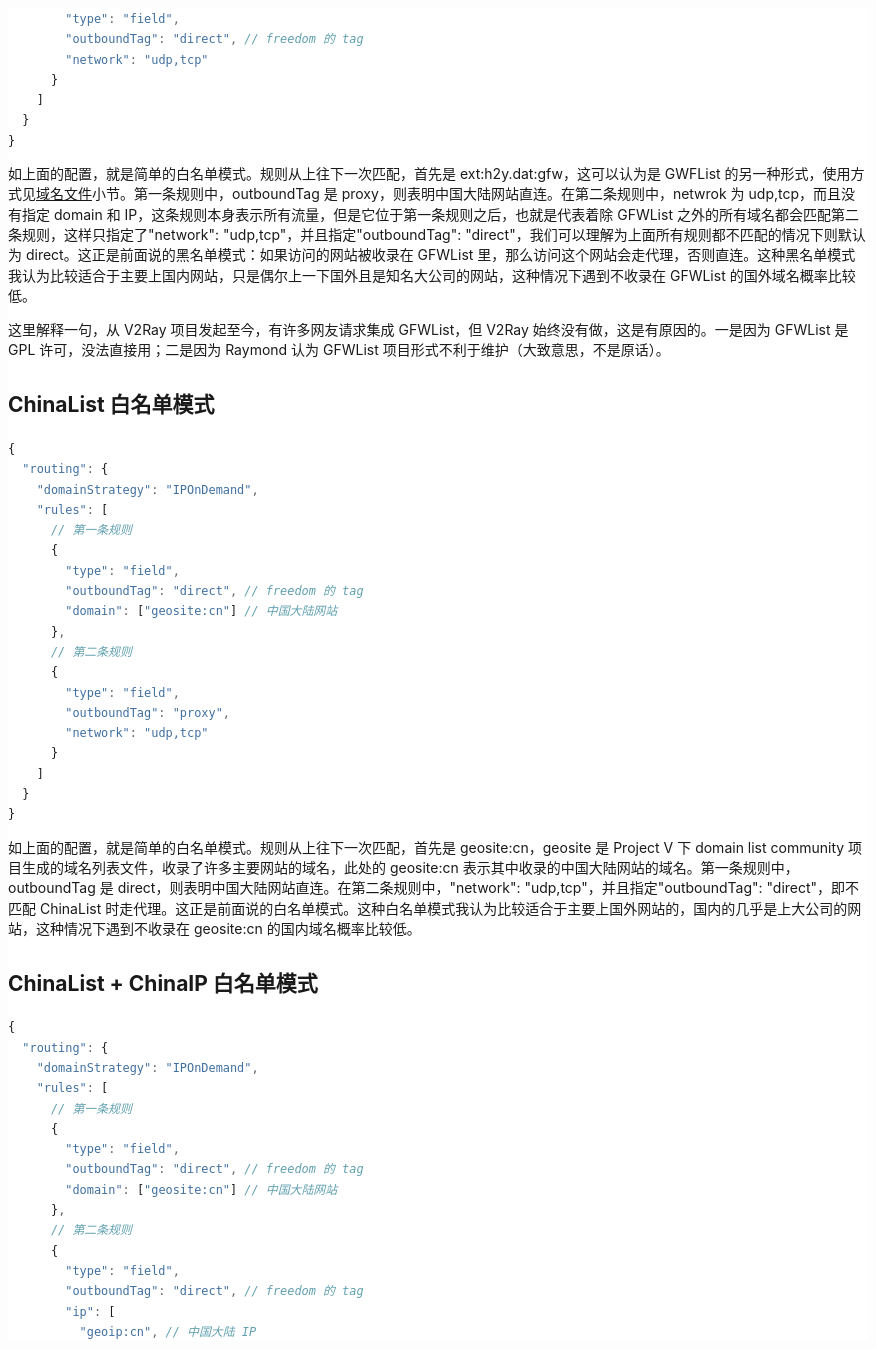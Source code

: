 ```javascript
        "type": "field",
        "outboundTag": "direct", // freedom 的 tag
        "network": "udp,tcp"
      }  
    ]
  }
}
```
如上面的配置，就是简单的白名单模式。规则从上往下一次匹配，首先是 ext:h2y.dat:gfw，这可以认为是 GWFList 的另一种形式，使用方式见[域名文件](https://toutyrater.github.io/routing/sitedata.html)小节。第一条规则中，outboundTag 是 proxy，则表明中国大陆网站直连。在第二条规则中，netwrok 为 udp,tcp，而且没有指定 domain 和 IP，这条规则本身表示所有流量，但是它位于第一条规则之后，也就是代表着除 GFWList 之外的所有域名都会匹配第二条规则，这样只指定了"network": "udp,tcp"，并且指定"outboundTag": "direct"，我们可以理解为上面所有规则都不匹配的情况下则默认为 direct。这正是前面说的黑名单模式：如果访问的网站被收录在 GFWList 里，那么访问这个网站会走代理，否则直连。这种黑名单模式我认为比较适合于主要上国内网站，只是偶尔上一下国外且是知名大公司的网站，这种情况下遇到不收录在 GFWList 的国外域名概率比较低。

这里解释一句，从 V2Ray 项目发起至今，有许多网友请求集成 GFWList，但 V2Ray 始终没有做，这是有原因的。一是因为 GFWList 是 GPL 许可，没法直接用；二是因为 Raymond 认为 GFWList 项目形式不利于维护（大致意思，不是原话）。

## ChinaList 白名单模式
```javascript
{
  "routing": {
    "domainStrategy": "IPOnDemand",
    "rules": [
      // 第一条规则
      {
        "type": "field",
        "outboundTag": "direct", // freedom 的 tag
        "domain": ["geosite:cn"] // 中国大陆网站
      },
      // 第二条规则
      {
        "type": "field",
        "outboundTag": "proxy",
        "network": "udp,tcp"
      }  
    ]
  }
}
```

如上面的配置，就是简单的白名单模式。规则从上往下一次匹配，首先是 geosite:cn，geosite 是 Project V 下 domain list community 项目生成的域名列表文件，收录了许多主要网站的域名，此处的 geosite:cn 表示其中收录的中国大陆网站的域名。第一条规则中，outboundTag 是 direct，则表明中国大陆网站直连。在第二条规则中，"network": "udp,tcp"，并且指定"outboundTag": "direct"，即不匹配 ChinaList 时走代理。这正是前面说的白名单模式。这种白名单模式我认为比较适合于主要上国外网站的，国内的几乎是上大公司的网站，这种情况下遇到不收录在 geosite:cn 的国内域名概率比较低。

## ChinaList + ChinaIP 白名单模式

```javascript
{
  "routing": {
    "domainStrategy": "IPOnDemand",
    "rules": [
      // 第一条规则
      {
        "type": "field",
        "outboundTag": "direct", // freedom 的 tag
        "domain": ["geosite:cn"] // 中国大陆网站
      },
      // 第二条规则
      {
        "type": "field",
        "outboundTag": "direct", // freedom 的 tag
        "ip": [
          "geoip:cn", // 中国大陆 IP
```